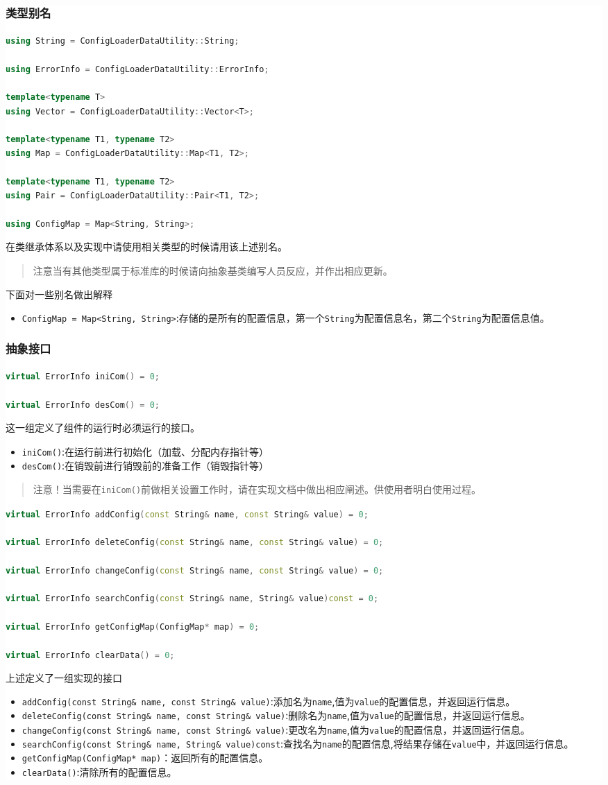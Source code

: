 ### 类型别名

```cpp
using String = ConfigLoaderDataUtility::String;

using ErrorInfo = ConfigLoaderDataUtility::ErrorInfo;

template<typename T>
using Vector = ConfigLoaderDataUtility::Vector<T>;

template<typename T1, typename T2>
using Map = ConfigLoaderDataUtility::Map<T1, T2>;

template<typename T1, typename T2>
using Pair = ConfigLoaderDataUtility::Pair<T1, T2>;

using ConfigMap = Map<String, String>;
```

在类继承体系以及实现中请使用相关类型的时候请用该上述别名。

> 注意当有其他类型属于标准库的时候请向抽象基类编写人员反应，并作出相应更新。

下面对一些别名做出解释

- `ConfigMap = Map<String, String>`:存储的是所有的配置信息，第一个`String`为配置信息名，第二个`String`为配置信息值。


### 抽象接口

```cpp
virtual ErrorInfo iniCom() = 0;

virtual ErrorInfo desCom() = 0;

```

这一组定义了组件的运行时必须运行的接口。

- `iniCom()`:在运行前进行初始化（加载、分配内存指针等）
- `desCom()`:在销毁前进行销毁前的准备工作（销毁指针等）

> 注意！当需要在`iniCom()`前做相关设置工作时，请在实现文档中做出相应阐述。供使用者明白使用过程。

```cpp
virtual ErrorInfo addConfig(const String& name, const String& value) = 0;

virtual ErrorInfo deleteConfig(const String& name, const String& value) = 0;

virtual ErrorInfo changeConfig(const String& name, const String& value) = 0;

virtual ErrorInfo searchConfig(const String& name, String& value)const = 0;

virtual ErrorInfo getConfigMap(ConfigMap* map) = 0;

virtual ErrorInfo clearData() = 0;
```
上述定义了一组实现的接口
- `addConfig(const String& name, const String& value)`:添加名为`name`,值为`value`的配置信息，并返回运行信息。
- `deleteConfig(const String& name, const String& value)`:删除名为`name`,值为`value`的配置信息，并返回运行信息。
- `changeConfig(const String& name, const String& value)`:更改名为`name`,值为`value`的配置信息，并返回运行信息。
- `searchConfig(const String& name, String& value)const`:查找名为`name`的配置信息,将结果存储在`value`中，并返回运行信息。
- `getConfigMap(ConfigMap* map)`：返回所有的配置信息。
- `clearData()`:清除所有的配置信息。

